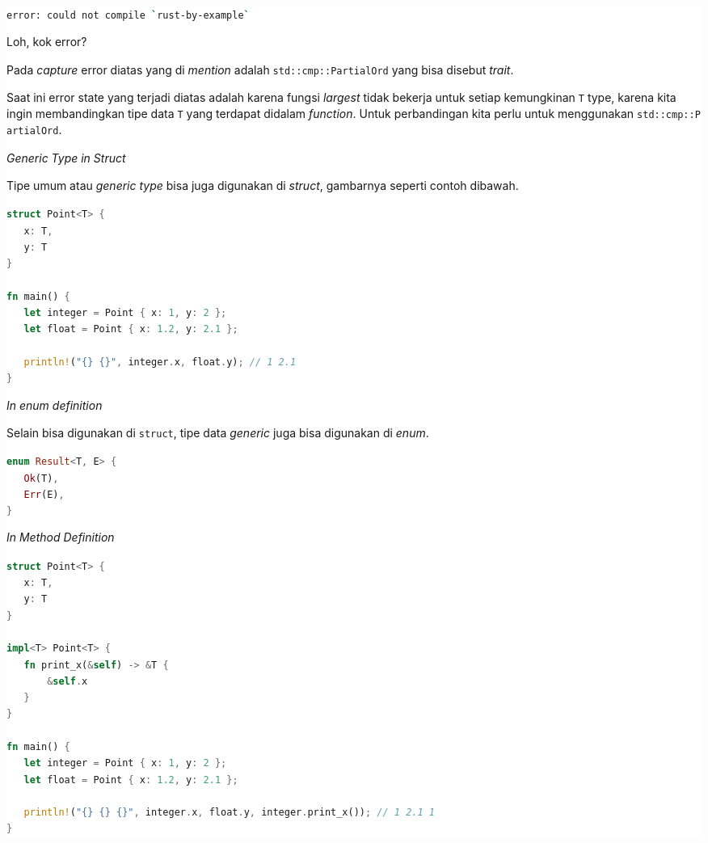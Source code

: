 ```bash
error: could not compile `rust-by-example`
```

Loh, kok error?

Pada _capture_ error diatas yang di _mention_ adalah `std::cmp::PartialOrd` yang bisa disebut _trait_. 

Saat ini error state yang terjadi diatas adalah karena fungsi _largest_ tidak bekerja untuk setiap kemungkinan `T` type, karena kita ingin membandingkan tipe data `T` yang terdapat didalam _function_. Untuk perbandingan kita perlu untuk menggunakan `std::cmp::PartialOrd`.

_Generic Type in Struct_

Tipe umum atau _generic type_ bisa juga digunakan di _struct_, gambarnya seperti contoh dibawah.

```rust
struct Point<T> {
   x: T,
   y: T
}

fn main() {
   let integer = Point { x: 1, y: 2 };
   let float = Point { x: 1.2, y: 2.1 };

   println!("{} {}", integer.x, float.y); // 1 2.1
}
```

_In enum definition_

Selain bisa digunakan di `struct`, tipe data _generic_ juga bisa digunakan di _enum_.

```rust
enum Result<T, E> {
   Ok(T),
   Err(E),
}
```

_In Method Definition_

```rust
struct Point<T> {
   x: T,
   y: T
}

impl<T> Point<T> {
   fn print_x(&self) -> &T {
       &self.x
   }
}

fn main() {
   let integer = Point { x: 1, y: 2 };
   let float = Point { x: 1.2, y: 2.1 };

   println!("{} {} {}", integer.x, float.y, integer.print_x()); // 1 2.1 1
}
```

